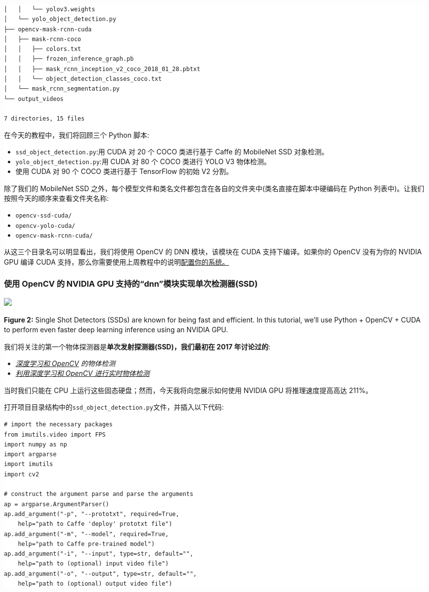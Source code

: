 ```
│   │   └── yolov3.weights
│   └── yolo_object_detection.py
├── opencv-mask-rcnn-cuda
│   ├── mask-rcnn-coco
│   │   ├── colors.txt
│   │   ├── frozen_inference_graph.pb
│   │   ├── mask_rcnn_inception_v2_coco_2018_01_28.pbtxt
│   │   └── object_detection_classes_coco.txt
│   └── mask_rcnn_segmentation.py
└── output_videos

7 directories, 15 files
```

在今天的教程中，我们将回顾三个 Python 脚本:

*   `ssd_object_detection.py`:用 CUDA 对 20 个 COCO 类进行基于 Caffe 的 MobileNet SSD 对象检测。
*   `yolo_object_detection.py`:用 CUDA 对 80 个 COCO 类进行 YOLO V3 物体检测。
*   使用 CUDA 对 90 个 COCO 类进行基于 TensorFlow 的初始 V2 分割。

除了我们的 MobileNet SSD 之外，每个模型文件和类名文件都包含在各自的文件夹中(类名直接在脚本中硬编码在 Python 列表中)。让我们按照今天的顺序来查看文件夹名称:

*   `opencv-ssd-cuda/`
*   `opencv-yolo-cuda/`
*   `opencv-mask-rcnn-cuda/`

从这三个目录名可以明显看出，我们将使用 OpenCV 的 DNN 模块，该模块在 CUDA 支持下编译。如果你的 OpenCV 没有为你的 NVIDIA GPU 编译 CUDA 支持，那么你需要使用上周教程中的说明[配置你的系统。](https://pyimagesearch.com/2020/02/03/how-to-use-opencvs-dnn-module-with-nvidia-gpus-cuda-and-cudnn/)

### 使用 OpenCV 的 NVIDIA GPU 支持的“dnn”模块实现单次检测器(SSD)

[![](../Images/1a9aea7bbae0ba094f79a1050de0152a.png)](https://pyimagesearch.com/wp-content/uploads/2020/02/opencv_dnn_gpu_examples_ssd_arch.png)

**Figure 2:** Single Shot Detectors (SSDs) are known for being fast and efficient. In this tutorial, we’ll use Python + OpenCV + CUDA to perform even faster deep learning inference using an NVIDIA GPU.

我们将关注的第一个物体探测器是**单次发射探测器(SSD)，我们最初在 2017 年讨论过的**:

*   *[深度学习和 OpenCV](https://pyimagesearch.com/2017/09/11/object-detection-with-deep-learning-and-opencv/) 的物体检测*
*   *[利用深度学习和 OpenCV 进行实时物体检测](https://pyimagesearch.com/2017/09/18/real-time-object-detection-with-deep-learning-and-opencv/)*

当时我们只能在 CPU 上运行这些固态硬盘；然而，今天我将向您展示如何使用 NVIDIA GPU 将推理速度提高高达 211%。

打开项目目录结构中的`ssd_object_detection.py`文件，并插入以下代码:

```
# import the necessary packages
from imutils.video import FPS
import numpy as np
import argparse
import imutils
import cv2

# construct the argument parse and parse the arguments
ap = argparse.ArgumentParser()
ap.add_argument("-p", "--prototxt", required=True,
	help="path to Caffe 'deploy' prototxt file")
ap.add_argument("-m", "--model", required=True,
	help="path to Caffe pre-trained model")
ap.add_argument("-i", "--input", type=str, default="",
	help="path to (optional) input video file")
ap.add_argument("-o", "--output", type=str, default="",
	help="path to (optional) output video file")
```